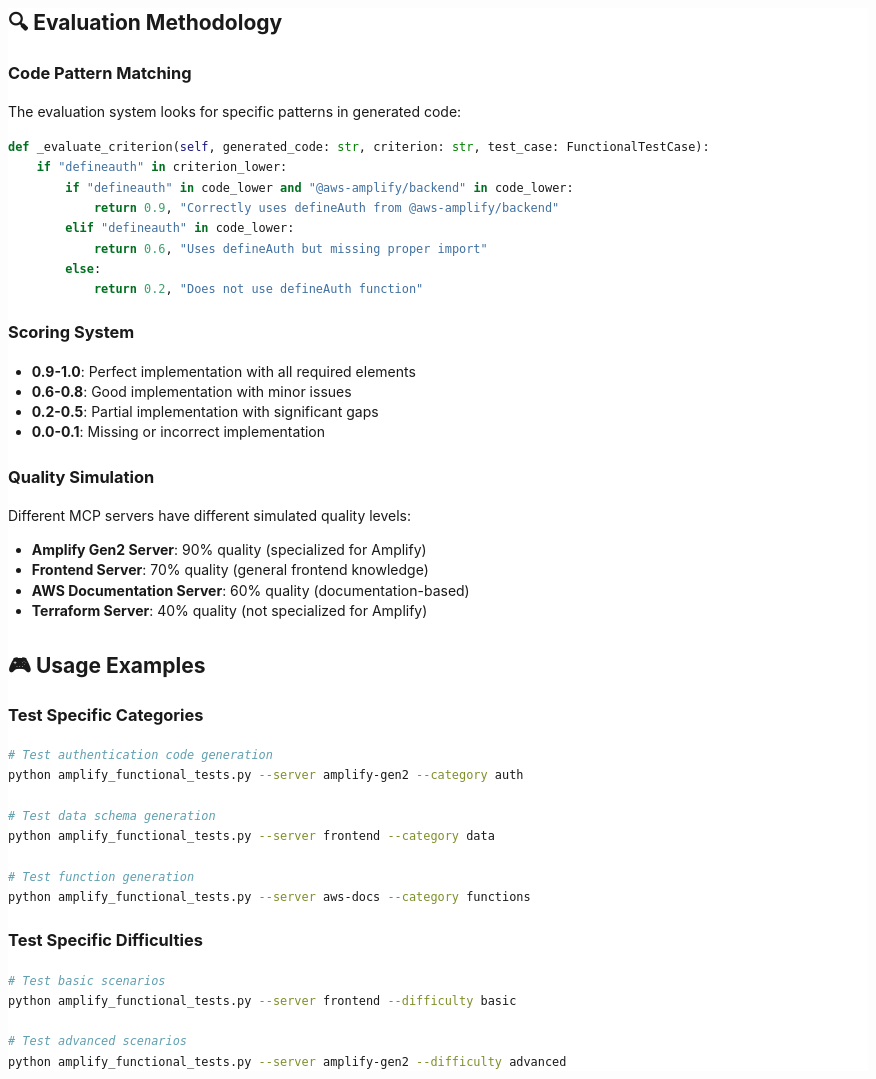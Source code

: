## 🔍 **Evaluation Methodology**

### **Code Pattern Matching**
The evaluation system looks for specific patterns in generated code:

```python
def _evaluate_criterion(self, generated_code: str, criterion: str, test_case: FunctionalTestCase):
    if "defineauth" in criterion_lower:
        if "defineauth" in code_lower and "@aws-amplify/backend" in code_lower:
            return 0.9, "Correctly uses defineAuth from @aws-amplify/backend"
        elif "defineauth" in code_lower:
            return 0.6, "Uses defineAuth but missing proper import"
        else:
            return 0.2, "Does not use defineAuth function"
```

### **Scoring System**
- **0.9-1.0**: Perfect implementation with all required elements
- **0.6-0.8**: Good implementation with minor issues
- **0.2-0.5**: Partial implementation with significant gaps
- **0.0-0.1**: Missing or incorrect implementation

### **Quality Simulation**
Different MCP servers have different simulated quality levels:
- **Amplify Gen2 Server**: 90% quality (specialized for Amplify)
- **Frontend Server**: 70% quality (general frontend knowledge)
- **AWS Documentation Server**: 60% quality (documentation-based)
- **Terraform Server**: 40% quality (not specialized for Amplify)

## 🎮 **Usage Examples**

### **Test Specific Categories**
```bash
# Test authentication code generation
python amplify_functional_tests.py --server amplify-gen2 --category auth

# Test data schema generation  
python amplify_functional_tests.py --server frontend --category data

# Test function generation
python amplify_functional_tests.py --server aws-docs --category functions
```

### **Test Specific Difficulties**
```bash
# Test basic scenarios
python amplify_functional_tests.py --server frontend --difficulty basic

# Test advanced scenarios
python amplify_functional_tests.py --server amplify-gen2 --difficulty advanced
```
